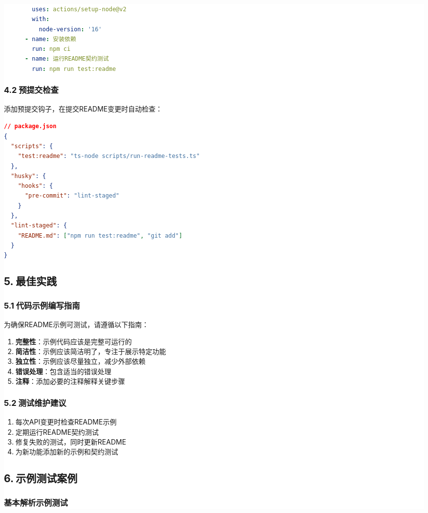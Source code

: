 ```yaml
        uses: actions/setup-node@v2
        with:
          node-version: '16'
      - name: 安装依赖
        run: npm ci
      - name: 运行README契约测试
        run: npm run test:readme
```

### 4.2 预提交检查

添加预提交钩子，在提交README变更时自动检查：

```json
// package.json
{
  "scripts": {
    "test:readme": "ts-node scripts/run-readme-tests.ts"
  },
  "husky": {
    "hooks": {
      "pre-commit": "lint-staged"
    }
  },
  "lint-staged": {
    "README.md": ["npm run test:readme", "git add"]
  }
}
```

## 5. 最佳实践

### 5.1 代码示例编写指南

为确保README示例可测试，请遵循以下指南：

1. **完整性**：示例代码应该是完整可运行的
2. **简洁性**：示例应该简洁明了，专注于展示特定功能
3. **独立性**：示例应该尽量独立，减少外部依赖
4. **错误处理**：包含适当的错误处理
5. **注释**：添加必要的注释解释关键步骤

### 5.2 测试维护建议

1. 每次API变更时检查README示例
2. 定期运行README契约测试
3. 修复失败的测试，同时更新README
4. 为新功能添加新的示例和契约测试

## 6. 示例测试案例

### 基本解析示例测试
